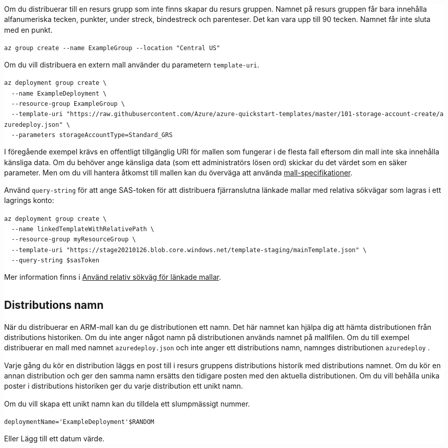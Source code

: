 Om du distribuerar till en resurs grupp som inte finns skapar du resurs gruppen. Namnet på resurs gruppen får bara innehålla alfanumeriska tecken, punkter, under streck, bindestreck och parenteser. Det kan vara upp till 90 tecken. Namnet får inte sluta med en punkt.

```azurecli-interactive
az group create --name ExampleGroup --location "Central US"
```

Om du vill distribuera en extern mall använder du parametern `template-uri`.

```azurecli-interactive
az deployment group create \
  --name ExampleDeployment \
  --resource-group ExampleGroup \
  --template-uri "https://raw.githubusercontent.com/Azure/azure-quickstart-templates/master/101-storage-account-create/azuredeploy.json" \
  --parameters storageAccountType=Standard_GRS
```

I föregående exempel krävs en offentligt tillgänglig URI för mallen som fungerar i de flesta fall eftersom din mall inte ska innehålla känsliga data. Om du behöver ange känsliga data (som ett administratörs lösen ord) skickar du det värdet som en säker parameter. Men om du vill hantera åtkomst till mallen kan du överväga att använda [mall-specifikationer](#deploy-template-spec).

Använd `query-string` för att ange SAS-token för att distribuera fjärranslutna länkade mallar med relativa sökvägar som lagras i ett lagrings konto:

```azurepowershell
az deployment group create \
  --name linkedTemplateWithRelativePath \
  --resource-group myResourceGroup \
  --template-uri "https://stage20210126.blob.core.windows.net/template-staging/mainTemplate.json" \
  --query-string $sasToken
```

Mer information finns i [Använd relativ sökväg för länkade mallar](./linked-templates.md#linked-template).

## <a name="deployment-name"></a>Distributions namn

När du distribuerar en ARM-mall kan du ge distributionen ett namn. Det här namnet kan hjälpa dig att hämta distributionen från distributions historiken. Om du inte anger något namn på distributionen används namnet på mallfilen. Om du till exempel distribuerar en mall med namnet `azuredeploy.json` och inte anger ett distributions namn, namnges distributionen `azuredeploy` .

Varje gång du kör en distribution läggs en post till i resurs gruppens distributions historik med distributions namnet. Om du kör en annan distribution och ger den samma namn ersätts den tidigare posten med den aktuella distributionen. Om du vill behålla unika poster i distributions historiken ger du varje distribution ett unikt namn.

Om du vill skapa ett unikt namn kan du tilldela ett slumpmässigt nummer.

```azurecli-interactive
deploymentName='ExampleDeployment'$RANDOM
```

Eller Lägg till ett datum värde.
